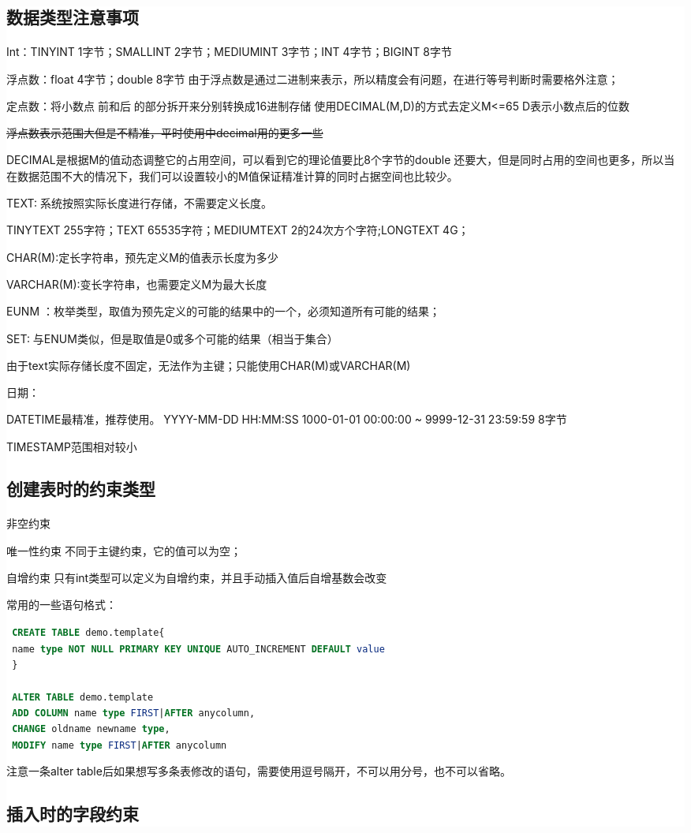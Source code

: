 ## 数据类型注意事项

Int：TINYINT 1字节；SMALLINT 2字节；MEDIUMINT 3字节；INT 4字节；BIGINT 8字节

浮点数：float 4字节；double 8字节  由于浮点数是通过二进制来表示，所以精度会有问题，在进行等号判断时需要格外注意；

定点数：将小数点 前和后 的部分拆开来分别转换成16进制存储 使用DECIMAL(M,D)的方式去定义M<=65 D表示小数点后的位数

~~浮点数表示范围大但是不精准，平时使用中decimal用的更多一些~~

DECIMAL是根据M的值动态调整它的占用空间，可以看到它的理论值要比8个字节的double 还要大，但是同时占用的空间也更多，所以当在数据范围不大的情况下，我们可以设置较小的M值保证精准计算的同时占据空间也比较少。

TEXT: 系统按照实际长度进行存储，不需要定义长度。

TINYTEXT 255字符；TEXT 65535字符；MEDIUMTEXT 2的24次方个字符;LONGTEXT 4G；

CHAR(M):定长字符串，预先定义M的值表示长度为多少 

VARCHAR(M):变长字符串，也需要定义M为最大长度

EUNM ：枚举类型，取值为预先定义的可能的结果中的一个，必须知道所有可能的结果；

 SET: 与ENUM类似，但是取值是0或多个可能的结果（相当于集合）

由于text实际存储长度不固定，无法作为主键；只能使用CHAR(M)或VARCHAR(M)

日期：

DATETIME最精准，推荐使用。 YYYY-MM-DD HH:MM:SS 1000-01-01 00:00:00 ~ 9999-12-31 23:59:59 8字节

TIMESTAMP范围相对较小

## 创建表时的约束类型

非空约束

唯一性约束 不同于主键约束，它的值可以为空；

自增约束 只有int类型可以定义为自增约束，并且手动插入值后自增基数会改变

常用的一些语句格式：

```sql
 CREATE TABLE demo.template{
 name type NOT NULL PRIMARY KEY UNIQUE AUTO_INCREMENT DEFAULT value
 }
 
 ALTER TABLE demo.template
 ADD COLUMN name type FIRST|AFTER anycolumn,
 CHANGE oldname newname type,
 MODIFY name type FIRST|AFTER anycolumn
```

注意一条alter table后如果想写多条表修改的语句，需要使用逗号隔开，不可以用分号，也不可以省略。



## 插入时的字段约束
